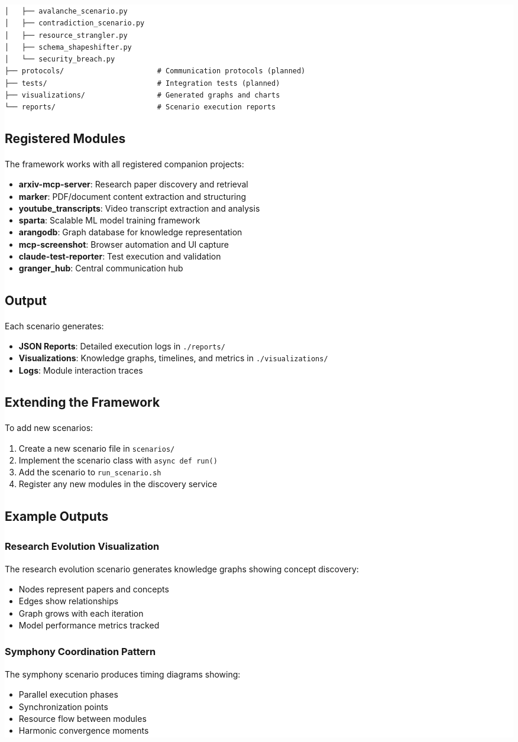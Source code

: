```
│   ├── avalanche_scenario.py
│   ├── contradiction_scenario.py
│   ├── resource_strangler.py
│   ├── schema_shapeshifter.py
│   └── security_breach.py
├── protocols/                      # Communication protocols (planned)
├── tests/                          # Integration tests (planned)
├── visualizations/                 # Generated graphs and charts
└── reports/                        # Scenario execution reports
```

## Registered Modules

The framework works with all registered companion projects:
- **arxiv-mcp-server**: Research paper discovery and retrieval
- **marker**: PDF/document content extraction and structuring
- **youtube_transcripts**: Video transcript extraction and analysis
- **sparta**: Scalable ML model training framework
- **arangodb**: Graph database for knowledge representation
- **mcp-screenshot**: Browser automation and UI capture
- **claude-test-reporter**: Test execution and validation
- **granger_hub**: Central communication hub

## Output

Each scenario generates:
- **JSON Reports**: Detailed execution logs in `./reports/`
- **Visualizations**: Knowledge graphs, timelines, and metrics in `./visualizations/`
- **Logs**: Module interaction traces

## Extending the Framework

To add new scenarios:
1. Create a new scenario file in `scenarios/`
2. Implement the scenario class with `async def run()`
3. Add the scenario to `run_scenario.sh`
4. Register any new modules in the discovery service

## Example Outputs

### Research Evolution Visualization
The research evolution scenario generates knowledge graphs showing concept discovery:
- Nodes represent papers and concepts
- Edges show relationships
- Graph grows with each iteration
- Model performance metrics tracked

### Symphony Coordination Pattern
The symphony scenario produces timing diagrams showing:
- Parallel execution phases
- Synchronization points
- Resource flow between modules
- Harmonic convergence moments
